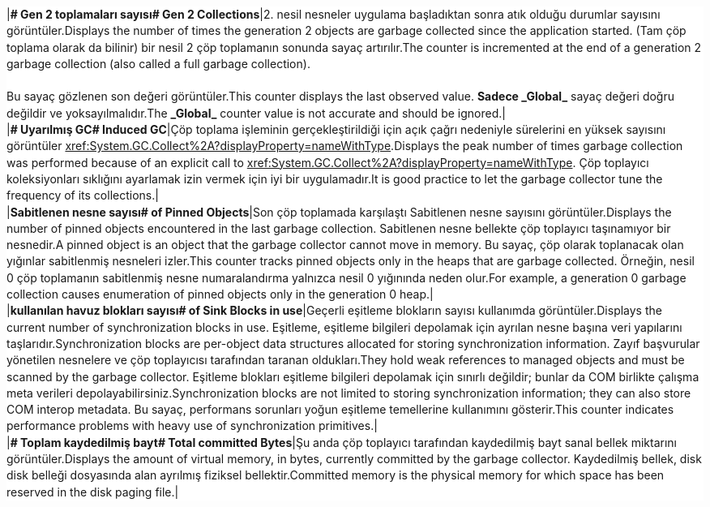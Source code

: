 |<span data-ttu-id="04aa3-305">**# Gen 2 toplamaları sayısı**</span><span class="sxs-lookup"><span data-stu-id="04aa3-305">**# Gen 2 Collections**</span></span>|<span data-ttu-id="04aa3-306">2. nesil nesneler uygulama başladıktan sonra atık olduğu durumlar sayısını görüntüler.</span><span class="sxs-lookup"><span data-stu-id="04aa3-306">Displays the number of times the generation 2 objects are garbage collected since the application started.</span></span> <span data-ttu-id="04aa3-307">(Tam çöp toplama olarak da bilinir) bir nesil 2 çöp toplamanın sonunda sayaç artırılır.</span><span class="sxs-lookup"><span data-stu-id="04aa3-307">The counter is incremented at the end of a generation 2 garbage collection (also called a full garbage collection).</span></span><br /><br /> <span data-ttu-id="04aa3-308">Bu sayaç gözlenen son değeri görüntüler.</span><span class="sxs-lookup"><span data-stu-id="04aa3-308">This counter displays the last observed value.</span></span> <span data-ttu-id="04aa3-309">**Sadece _Global\_**  sayaç değeri doğru değildir ve yoksayılmalıdır.</span><span class="sxs-lookup"><span data-stu-id="04aa3-309">The **_Global\_** counter value is not accurate and should be ignored.</span></span>|  
|<span data-ttu-id="04aa3-310">**# Uyarılmış GC**</span><span class="sxs-lookup"><span data-stu-id="04aa3-310">**# Induced GC**</span></span>|<span data-ttu-id="04aa3-311">Çöp toplama işleminin gerçekleştirildiği için açık çağrı nedeniyle sürelerini en yüksek sayısını görüntüler <xref:System.GC.Collect%2A?displayProperty=nameWithType>.</span><span class="sxs-lookup"><span data-stu-id="04aa3-311">Displays the peak number of times garbage collection was performed because of an explicit call to <xref:System.GC.Collect%2A?displayProperty=nameWithType>.</span></span> <span data-ttu-id="04aa3-312">Çöp toplayıcı koleksiyonları sıklığını ayarlamak izin vermek için iyi bir uygulamadır.</span><span class="sxs-lookup"><span data-stu-id="04aa3-312">It is good practice to let the garbage collector tune the frequency of its collections.</span></span>|  
|<span data-ttu-id="04aa3-313">**Sabitlenen nesne sayısı**</span><span class="sxs-lookup"><span data-stu-id="04aa3-313">**# of Pinned Objects**</span></span>|<span data-ttu-id="04aa3-314">Son çöp toplamada karşılaştı Sabitlenen nesne sayısını görüntüler.</span><span class="sxs-lookup"><span data-stu-id="04aa3-314">Displays the number of pinned objects encountered in the last garbage collection.</span></span> <span data-ttu-id="04aa3-315">Sabitlenen nesne bellekte çöp toplayıcı taşınamıyor bir nesnedir.</span><span class="sxs-lookup"><span data-stu-id="04aa3-315">A pinned object is an object that the garbage collector cannot move in memory.</span></span> <span data-ttu-id="04aa3-316">Bu sayaç, çöp olarak toplanacak olan yığınlar sabitlenmiş nesneleri izler.</span><span class="sxs-lookup"><span data-stu-id="04aa3-316">This counter tracks pinned objects only in the heaps that are garbage collected.</span></span> <span data-ttu-id="04aa3-317">Örneğin, nesil 0 çöp toplamanın sabitlenmiş nesne numaralandırma yalnızca nesil 0 yığınında neden olur.</span><span class="sxs-lookup"><span data-stu-id="04aa3-317">For example, a generation 0 garbage collection causes enumeration of pinned objects only in the generation 0 heap.</span></span>|  
|<span data-ttu-id="04aa3-318">**kullanılan havuz blokları sayısı**</span><span class="sxs-lookup"><span data-stu-id="04aa3-318">**# of Sink Blocks in use**</span></span>|<span data-ttu-id="04aa3-319">Geçerli eşitleme blokların sayısı kullanımda görüntüler.</span><span class="sxs-lookup"><span data-stu-id="04aa3-319">Displays the current number of synchronization blocks in use.</span></span> <span data-ttu-id="04aa3-320">Eşitleme, eşitleme bilgileri depolamak için ayrılan nesne başına veri yapılarını taşlarıdır.</span><span class="sxs-lookup"><span data-stu-id="04aa3-320">Synchronization blocks are per-object data structures allocated for storing synchronization information.</span></span> <span data-ttu-id="04aa3-321">Zayıf başvurular yönetilen nesnelere ve çöp toplayıcısı tarafından taranan oldukları.</span><span class="sxs-lookup"><span data-stu-id="04aa3-321">They hold weak references to managed objects and must be scanned by the garbage collector.</span></span> <span data-ttu-id="04aa3-322">Eşitleme blokları eşitleme bilgileri depolamak için sınırlı değildir; bunlar da COM birlikte çalışma meta verileri depolayabilirsiniz.</span><span class="sxs-lookup"><span data-stu-id="04aa3-322">Synchronization blocks are not limited to storing synchronization information; they can also store COM interop metadata.</span></span> <span data-ttu-id="04aa3-323">Bu sayaç, performans sorunları yoğun eşitleme temellerine kullanımını gösterir.</span><span class="sxs-lookup"><span data-stu-id="04aa3-323">This counter indicates performance problems with heavy use of synchronization primitives.</span></span>|  
|<span data-ttu-id="04aa3-324">**# Toplam kaydedilmiş bayt**</span><span class="sxs-lookup"><span data-stu-id="04aa3-324">**# Total committed Bytes**</span></span>|<span data-ttu-id="04aa3-325">Şu anda çöp toplayıcı tarafından kaydedilmiş bayt sanal bellek miktarını görüntüler.</span><span class="sxs-lookup"><span data-stu-id="04aa3-325">Displays the amount of virtual memory, in bytes, currently committed by the garbage collector.</span></span> <span data-ttu-id="04aa3-326">Kaydedilmiş bellek, disk disk belleği dosyasında alan ayrılmış fiziksel bellektir.</span><span class="sxs-lookup"><span data-stu-id="04aa3-326">Committed memory is the physical memory for which space has been reserved in the disk paging file.</span></span>|  